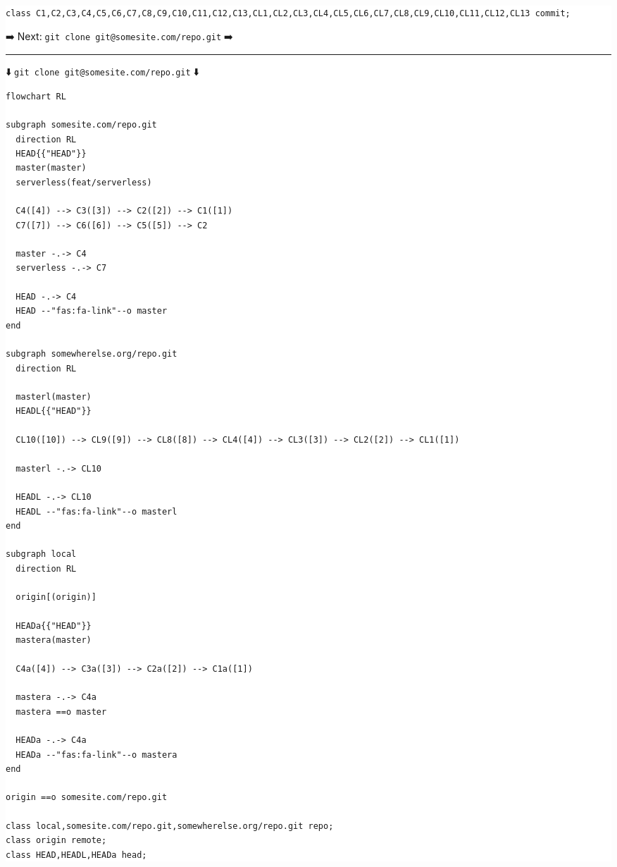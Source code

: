 ```mermaid
class C1,C2,C3,C4,C5,C6,C7,C8,C9,C10,C11,C12,C13,CL1,CL2,CL3,CL4,CL5,CL6,CL7,CL8,CL9,CL10,CL11,CL12,CL13 commit;
```

➡️ Next: `git clone git@somesite.com/repo.git` ➡️

---

⬇️ `git clone git@somesite.com/repo.git` ⬇️

```mermaid
flowchart RL

subgraph somesite.com/repo.git
  direction RL
  HEAD{{"HEAD"}}
  master(master)
  serverless(feat/serverless)

  C4([4]) --> C3([3]) --> C2([2]) --> C1([1])
  C7([7]) --> C6([6]) --> C5([5]) --> C2 

  master -.-> C4
  serverless -.-> C7

  HEAD -.-> C4
  HEAD --"fas:fa-link"--o master
end

subgraph somewherelse.org/repo.git
  direction RL

  masterl(master)
  HEADL{{"HEAD"}}

  CL10([10]) --> CL9([9]) --> CL8([8]) --> CL4([4]) --> CL3([3]) --> CL2([2]) --> CL1([1])

  masterl -.-> CL10

  HEADL -.-> CL10
  HEADL --"fas:fa-link"--o masterl
end

subgraph local
  direction RL

  origin[(origin)]

  HEADa{{"HEAD"}}
  mastera(master)

  C4a([4]) --> C3a([3]) --> C2a([2]) --> C1a([1])

  mastera -.-> C4a
  mastera ==o master

  HEADa -.-> C4a
  HEADa --"fas:fa-link"--o mastera
end

origin ==o somesite.com/repo.git

class local,somesite.com/repo.git,somewherelse.org/repo.git repo;
class origin remote;
class HEAD,HEADL,HEADa head;
```